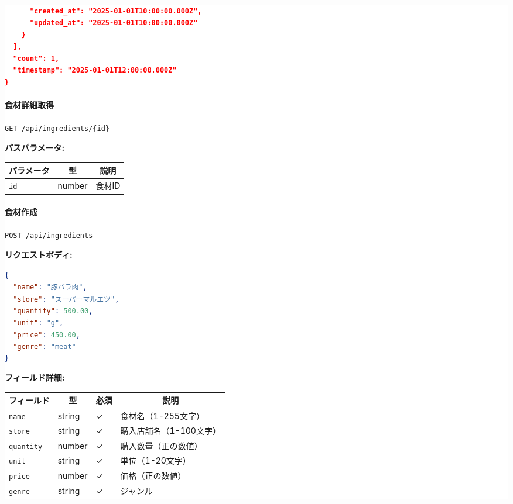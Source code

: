 ```json
      "created_at": "2025-01-01T10:00:00.000Z",
      "updated_at": "2025-01-01T10:00:00.000Z"
    }
  ],
  "count": 1,
  "timestamp": "2025-01-01T12:00:00.000Z"
}
```

#### 食材詳細取得

```
GET /api/ingredients/{id}
```

**パスパラメータ:**

| パラメータ | 型 | 説明 |
|------------|----|----|
| `id` | number | 食材ID |

#### 食材作成

```
POST /api/ingredients
```

**リクエストボディ:**

```json
{
  "name": "豚バラ肉",
  "store": "スーパーマルエツ",
  "quantity": 500.00,
  "unit": "g",
  "price": 450.00,
  "genre": "meat"
}
```

**フィールド詳細:**

| フィールド | 型 | 必須 | 説明 |
|------------|----|----|------|
| `name` | string | ✓ | 食材名（1-255文字） |
| `store` | string | ✓ | 購入店舗名（1-100文字） |
| `quantity` | number | ✓ | 購入数量（正の数値） |
| `unit` | string | ✓ | 単位（1-20文字） |
| `price` | number | ✓ | 価格（正の数値） |
| `genre` | string | ✓ | ジャンル |
